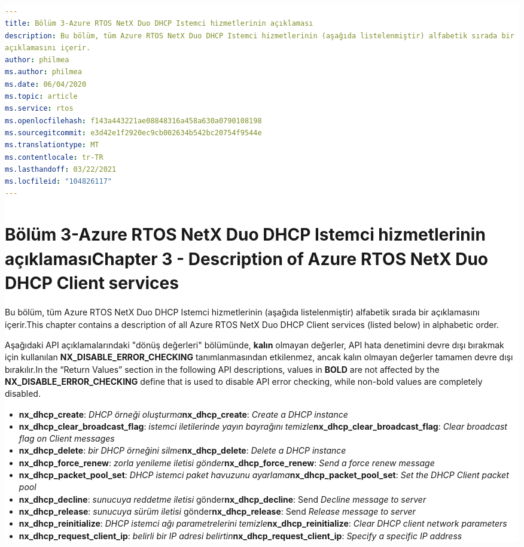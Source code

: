 ```yaml
---
title: Bölüm 3-Azure RTOS NetX Duo DHCP Istemci hizmetlerinin açıklaması
description: Bu bölüm, tüm Azure RTOS NetX Duo DHCP Istemci hizmetlerinin (aşağıda listelenmiştir) alfabetik sırada bir açıklamasını içerir.
author: philmea
ms.author: philmea
ms.date: 06/04/2020
ms.topic: article
ms.service: rtos
ms.openlocfilehash: f143a443221ae08848316a458a630a0790108198
ms.sourcegitcommit: e3d42e1f2920ec9cb002634b542bc20754f9544e
ms.translationtype: MT
ms.contentlocale: tr-TR
ms.lasthandoff: 03/22/2021
ms.locfileid: "104826117"
---
```

# <a name="chapter-3---description-of-azure-rtos-netx-duo-dhcp-client-services"></a><span data-ttu-id="50d63-103">Bölüm 3-Azure RTOS NetX Duo DHCP Istemci hizmetlerinin açıklaması</span><span class="sxs-lookup"><span data-stu-id="50d63-103">Chapter 3 - Description of Azure RTOS NetX Duo DHCP Client services</span></span>

<span data-ttu-id="50d63-104">Bu bölüm, tüm Azure RTOS NetX Duo DHCP Istemci hizmetlerinin (aşağıda listelenmiştir) alfabetik sırada bir açıklamasını içerir.</span><span class="sxs-lookup"><span data-stu-id="50d63-104">This chapter contains a description of all Azure RTOS NetX Duo DHCP Client services (listed below) in alphabetic order.</span></span>

<span data-ttu-id="50d63-105">Aşağıdaki API açıklamalarındaki "dönüş değerleri" bölümünde, **kalın** olmayan değerler, API hata denetimini devre dışı bırakmak için kullanılan **NX_DISABLE_ERROR_CHECKING** tanımlanmasından etkilenmez, ancak kalın olmayan değerler tamamen devre dışı bırakılır.</span><span class="sxs-lookup"><span data-stu-id="50d63-105">In the “Return Values” section in the following API descriptions, values in **BOLD** are not affected by the **NX_DISABLE_ERROR_CHECKING** define that is used to disable API error checking, while non-bold values are completely disabled.</span></span>

- <span data-ttu-id="50d63-106">**nx_dhcp_create**: *DHCP örneği oluşturma*</span><span class="sxs-lookup"><span data-stu-id="50d63-106">**nx_dhcp_create**: *Create a DHCP instance*</span></span>
- <span data-ttu-id="50d63-107">**nx_dhcp_clear_broadcast_flag**: *istemci iletilerinde yayın bayrağını temizle*</span><span class="sxs-lookup"><span data-stu-id="50d63-107">**nx_dhcp_clear_broadcast_flag**: *Clear broadcast flag on Client messages*</span></span>
- <span data-ttu-id="50d63-108">**nx_dhcp_delete**: *bir DHCP örneğini silme*</span><span class="sxs-lookup"><span data-stu-id="50d63-108">**nx_dhcp_delete**: *Delete a DHCP instance*</span></span>
- <span data-ttu-id="50d63-109">**nx_dhcp_force_renew**: *zorla yenileme iletisi gönder*</span><span class="sxs-lookup"><span data-stu-id="50d63-109">**nx_dhcp_force_renew**: *Send a force renew message*</span></span>
- <span data-ttu-id="50d63-110">**nx_dhcp_packet_pool_set**: *DHCP istemci paket havuzunu ayarlama*</span><span class="sxs-lookup"><span data-stu-id="50d63-110">**nx_dhcp_packet_pool_set**: *Set the DHCP Client packet pool*</span></span>
- <span data-ttu-id="50d63-111">**nx_dhcp_decline**: *sunucuya reddetme iletisi* gönder</span><span class="sxs-lookup"><span data-stu-id="50d63-111">**nx_dhcp_decline**: Send *Decline message to server*</span></span>
- <span data-ttu-id="50d63-112">**nx_dhcp_release**: *sunucuya sürüm iletisi* gönder</span><span class="sxs-lookup"><span data-stu-id="50d63-112">**nx_dhcp_release**: Send *Release message to server*</span></span>
- <span data-ttu-id="50d63-113">**nx_dhcp_reinitialize**: *DHCP istemci ağı parametrelerini temizle*</span><span class="sxs-lookup"><span data-stu-id="50d63-113">**nx_dhcp_reinitialize**: *Clear DHCP client network parameters*</span></span>
- <span data-ttu-id="50d63-114">**nx_dhcp_request_client_ip**: *belirli bir IP adresi belirtin*</span><span class="sxs-lookup"><span data-stu-id="50d63-114">**nx_dhcp_request_client_ip**: *Specify a specific IP address*</span></span>